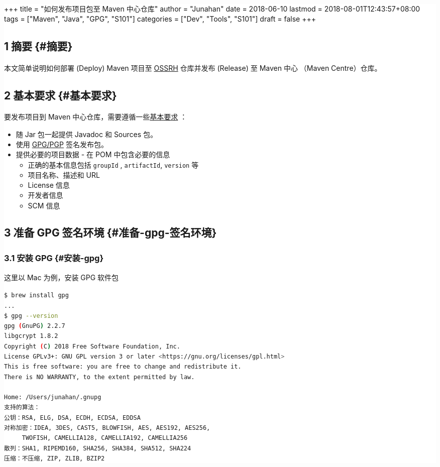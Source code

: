 +++
title = "如何发布项目包至 Maven 中心仓库"
author = "Junahan"
date = 2018-06-10
lastmod = 2018-08-01T12:43:57+08:00
tags = ["Maven", "Java", "GPG", "S101"]
categories = ["Dev", "Tools", "S101"]
draft = false
+++

## <span class="section-num">1</span> 摘要 {#摘要}

本文简单说明如何部署 (Deploy) Maven 项目至 [OSSRH](https://oss.sonatype.org) 仓库并发布 (Release) 至 Maven 中心 （Maven Centre）仓库。


## <span class="section-num">2</span> 基本要求 {#基本要求}

要发布项目到 Maven 中心仓库，需要遵循一些[基本要求](https://central.sonatype.org/pages/requirements.html) ：

-   随 Jar 包一起提供 Javadoc 和 Sources 包。
-   使用 [GPG/PGP](https://gnupg.org.) 签名发布包。
-   提供必要的项目数据 - 在 POM 中包含必要的信息
    -   正确的基本信息包括 `groupId` , `artifactId`, `version` 等
    -   项目名称、描述和 URL
    -   License 信息
    -   开发者信息
    -   SCM 信息


## <span class="section-num">3</span> 准备 GPG 签名环境 {#准备-gpg-签名环境}


### <span class="section-num">3.1</span> 安装 GPG {#安装-gpg}

这里以 Mac 为例，安装 GPG 软件包

```sh
$ brew install gpg
...
$ gpg --version
gpg (GnuPG) 2.2.7
libgcrypt 1.8.2
Copyright (C) 2018 Free Software Foundation, Inc.
License GPLv3+: GNU GPL version 3 or later <https://gnu.org/licenses/gpl.html>
This is free software: you are free to change and redistribute it.
There is NO WARRANTY, to the extent permitted by law.

Home: /Users/junahan/.gnupg
支持的算法：
公钥：RSA, ELG, DSA, ECDH, ECDSA, EDDSA
对称加密：IDEA, 3DES, CAST5, BLOWFISH, AES, AES192, AES256,
     TWOFISH, CAMELLIA128, CAMELLIA192, CAMELLIA256
散列：SHA1, RIPEMD160, SHA256, SHA384, SHA512, SHA224
压缩：不压缩, ZIP, ZLIB, BZIP2
```
